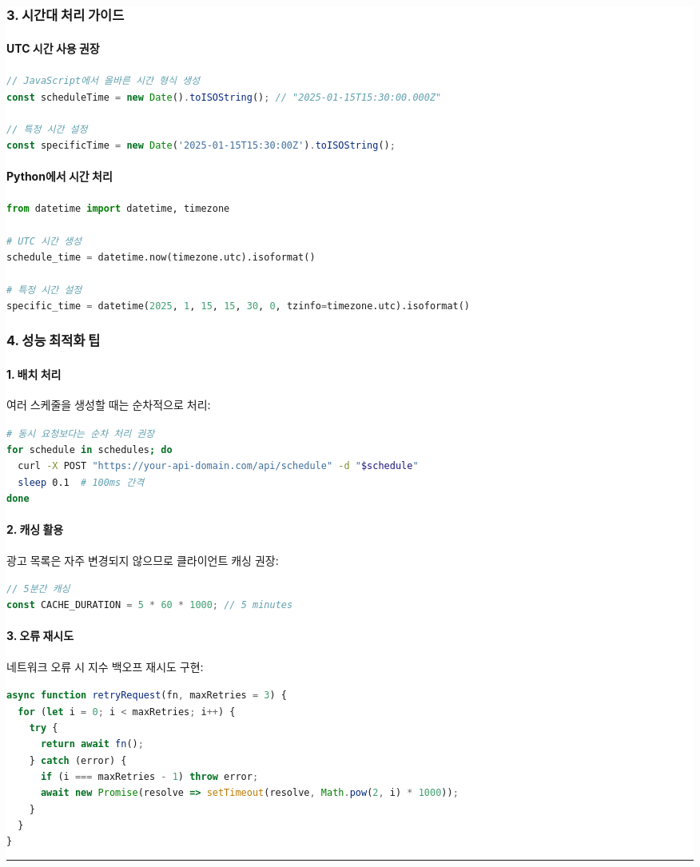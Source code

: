 ### 3. 시간대 처리 가이드

#### UTC 시간 사용 권장
```javascript
// JavaScript에서 올바른 시간 형식 생성
const scheduleTime = new Date().toISOString(); // "2025-01-15T15:30:00.000Z"

// 특정 시간 설정
const specificTime = new Date('2025-01-15T15:30:00Z').toISOString();
```

#### Python에서 시간 처리
```python
from datetime import datetime, timezone

# UTC 시간 생성
schedule_time = datetime.now(timezone.utc).isoformat()

# 특정 시간 설정
specific_time = datetime(2025, 1, 15, 15, 30, 0, tzinfo=timezone.utc).isoformat()
```

### 4. 성능 최적화 팁

#### 1. 배치 처리
여러 스케줄을 생성할 때는 순차적으로 처리:
```bash
# 동시 요청보다는 순차 처리 권장
for schedule in schedules; do
  curl -X POST "https://your-api-domain.com/api/schedule" -d "$schedule"
  sleep 0.1  # 100ms 간격
done
```

#### 2. 캐싱 활용
광고 목록은 자주 변경되지 않으므로 클라이언트 캐싱 권장:
```javascript
// 5분간 캐싱
const CACHE_DURATION = 5 * 60 * 1000; // 5 minutes
```

#### 3. 오류 재시도
네트워크 오류 시 지수 백오프 재시도 구현:
```javascript
async function retryRequest(fn, maxRetries = 3) {
  for (let i = 0; i < maxRetries; i++) {
    try {
      return await fn();
    } catch (error) {
      if (i === maxRetries - 1) throw error;
      await new Promise(resolve => setTimeout(resolve, Math.pow(2, i) * 1000));
    }
  }
}
```

---